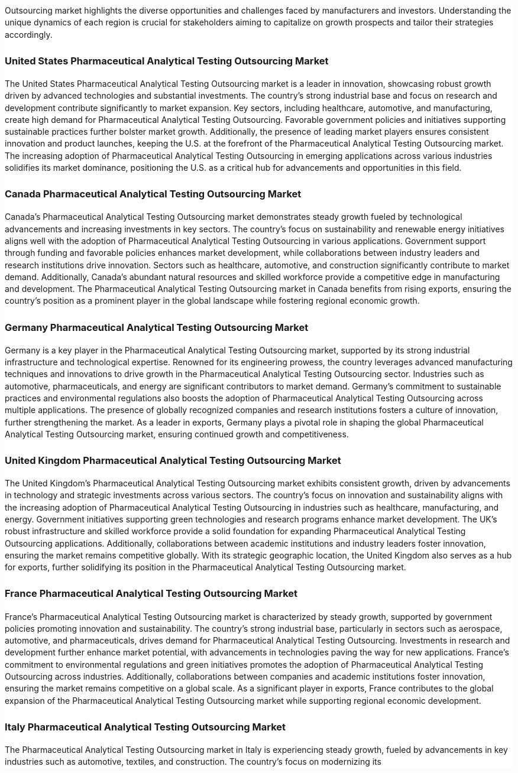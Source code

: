 Outsourcing market highlights the diverse opportunities and challenges faced by manufacturers and investors. Understanding the unique dynamics of each region is crucial for stakeholders aiming to capitalize on growth prospects and tailor their strategies accordingly.</p><h3>United States Pharmaceutical Analytical Testing Outsourcing Market</h3><p>The United States Pharmaceutical Analytical Testing Outsourcing market is a leader in innovation, showcasing robust growth driven by advanced technologies and substantial investments. The country&rsquo;s strong industrial base and focus on research and development contribute significantly to market expansion. Key sectors, including healthcare, automotive, and manufacturing, create high demand for Pharmaceutical Analytical Testing Outsourcing. Favorable government policies and initiatives supporting sustainable practices further bolster market growth. Additionally, the presence of leading market players ensures consistent innovation and product launches, keeping the U.S. at the forefront of the Pharmaceutical Analytical Testing Outsourcing market. The increasing adoption of Pharmaceutical Analytical Testing Outsourcing in emerging applications across various industries solidifies its market dominance, positioning the U.S. as a critical hub for advancements and opportunities in this field.</p><h3>Canada Pharmaceutical Analytical Testing Outsourcing Market</h3><p>Canada&rsquo;s Pharmaceutical Analytical Testing Outsourcing market demonstrates steady growth fueled by technological advancements and increasing investments in key sectors. The country&rsquo;s focus on sustainability and renewable energy initiatives aligns well with the adoption of Pharmaceutical Analytical Testing Outsourcing in various applications. Government support through funding and favorable policies enhances market development, while collaborations between industry leaders and research institutions drive innovation. Sectors such as healthcare, automotive, and construction significantly contribute to market demand. Additionally, Canada&rsquo;s abundant natural resources and skilled workforce provide a competitive edge in manufacturing and development. The Pharmaceutical Analytical Testing Outsourcing market in Canada benefits from rising exports, ensuring the country&rsquo;s position as a prominent player in the global landscape while fostering regional economic growth.</p><h3>Germany Pharmaceutical Analytical Testing Outsourcing Market</h3><p>Germany is a key player in the Pharmaceutical Analytical Testing Outsourcing market, supported by its strong industrial infrastructure and technological expertise. Renowned for its engineering prowess, the country leverages advanced manufacturing techniques and innovations to drive growth in the Pharmaceutical Analytical Testing Outsourcing sector. Industries such as automotive, pharmaceuticals, and energy are significant contributors to market demand. Germany&rsquo;s commitment to sustainable practices and environmental regulations also boosts the adoption of Pharmaceutical Analytical Testing Outsourcing across multiple applications. The presence of globally recognized companies and research institutions fosters a culture of innovation, further strengthening the market. As a leader in exports, Germany plays a pivotal role in shaping the global Pharmaceutical Analytical Testing Outsourcing market, ensuring continued growth and competitiveness.</p><h3>United Kingdom Pharmaceutical Analytical Testing Outsourcing Market</h3><p>The United Kingdom&rsquo;s Pharmaceutical Analytical Testing Outsourcing market exhibits consistent growth, driven by advancements in technology and strategic investments across various sectors. The country&rsquo;s focus on innovation and sustainability aligns with the increasing adoption of Pharmaceutical Analytical Testing Outsourcing in industries such as healthcare, manufacturing, and energy. Government initiatives supporting green technologies and research programs enhance market development. The UK&rsquo;s robust infrastructure and skilled workforce provide a solid foundation for expanding Pharmaceutical Analytical Testing Outsourcing applications. Additionally, collaborations between academic institutions and industry leaders foster innovation, ensuring the market remains competitive globally. With its strategic geographic location, the United Kingdom also serves as a hub for exports, further solidifying its position in the Pharmaceutical Analytical Testing Outsourcing market.</p><h3>France Pharmaceutical Analytical Testing Outsourcing Market</h3><p>France&rsquo;s Pharmaceutical Analytical Testing Outsourcing market is characterized by steady growth, supported by government policies promoting innovation and sustainability. The country&rsquo;s strong industrial base, particularly in sectors such as aerospace, automotive, and pharmaceuticals, drives demand for Pharmaceutical Analytical Testing Outsourcing. Investments in research and development further enhance market potential, with advancements in technologies paving the way for new applications. France&rsquo;s commitment to environmental regulations and green initiatives promotes the adoption of Pharmaceutical Analytical Testing Outsourcing across industries. Additionally, collaborations between companies and academic institutions foster innovation, ensuring the market remains competitive on a global scale. As a significant player in exports, France contributes to the global expansion of the Pharmaceutical Analytical Testing Outsourcing market while supporting regional economic development.</p><h3>Italy Pharmaceutical Analytical Testing Outsourcing Market</h3><p>The Pharmaceutical Analytical Testing Outsourcing market in Italy is experiencing steady growth, fueled by advancements in key industries such as automotive, textiles, and construction. The country&rsquo;s focus on modernizing its